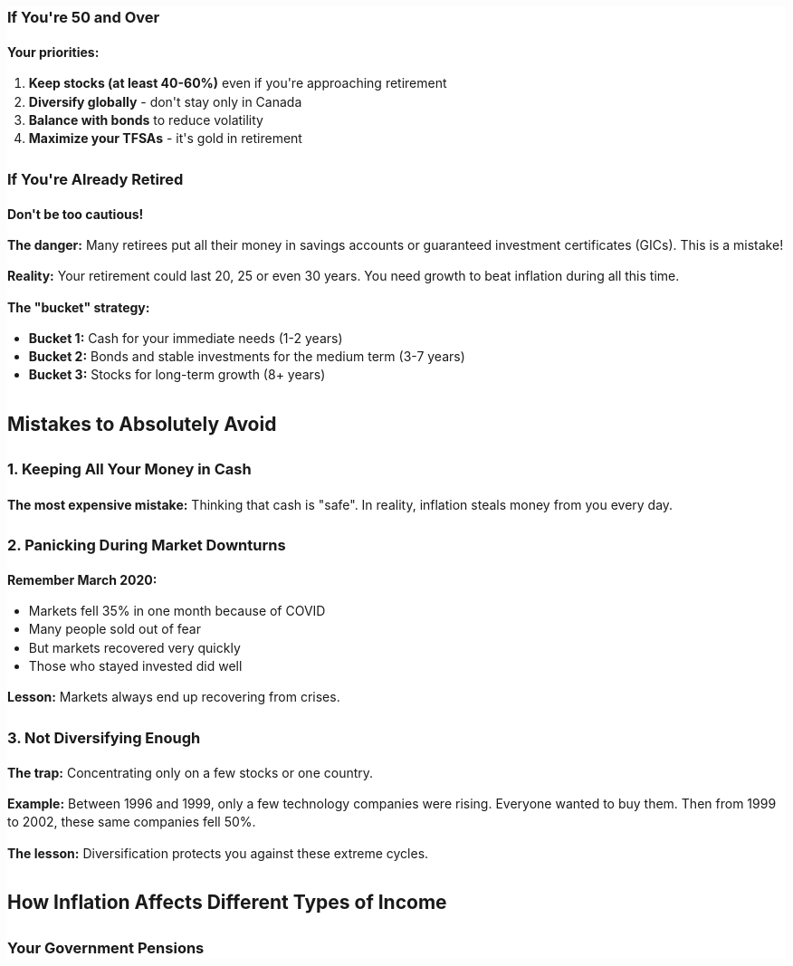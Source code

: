 ### If You're 50 and Over

**Your priorities:**

1. **Keep stocks (at least 40-60%)** even if you're approaching retirement
2. **Diversify globally** - don't stay only in Canada
3. **Balance with bonds** to reduce volatility
4. **Maximize your TFSAs** - it's gold in retirement

### If You're Already Retired

**Don't be too cautious!**

**The danger:** Many retirees put all their money in savings accounts or guaranteed investment certificates (GICs). This is a mistake!

**Reality:** Your retirement could last 20, 25 or even 30 years. You need growth to beat inflation during all this time.

**The "bucket" strategy:**
- **Bucket 1:** Cash for your immediate needs (1-2 years)
- **Bucket 2:** Bonds and stable investments for the medium term (3-7 years)
- **Bucket 3:** Stocks for long-term growth (8+ years)

## Mistakes to Absolutely Avoid

### 1. Keeping All Your Money in Cash

**The most expensive mistake:** Thinking that cash is "safe". In reality, inflation steals money from you every day.

### 2. Panicking During Market Downturns

**Remember March 2020:**
- Markets fell 35% in one month because of COVID
- Many people sold out of fear
- But markets recovered very quickly
- Those who stayed invested did well

**Lesson:** Markets always end up recovering from crises.

### 3. Not Diversifying Enough

**The trap:** Concentrating only on a few stocks or one country.

**Example:** Between 1996 and 1999, only a few technology companies were rising. Everyone wanted to buy them. Then from 1999 to 2002, these same companies fell 50%.

**The lesson:** Diversification protects you against these extreme cycles.

## How Inflation Affects Different Types of Income

### Your Government Pensions
